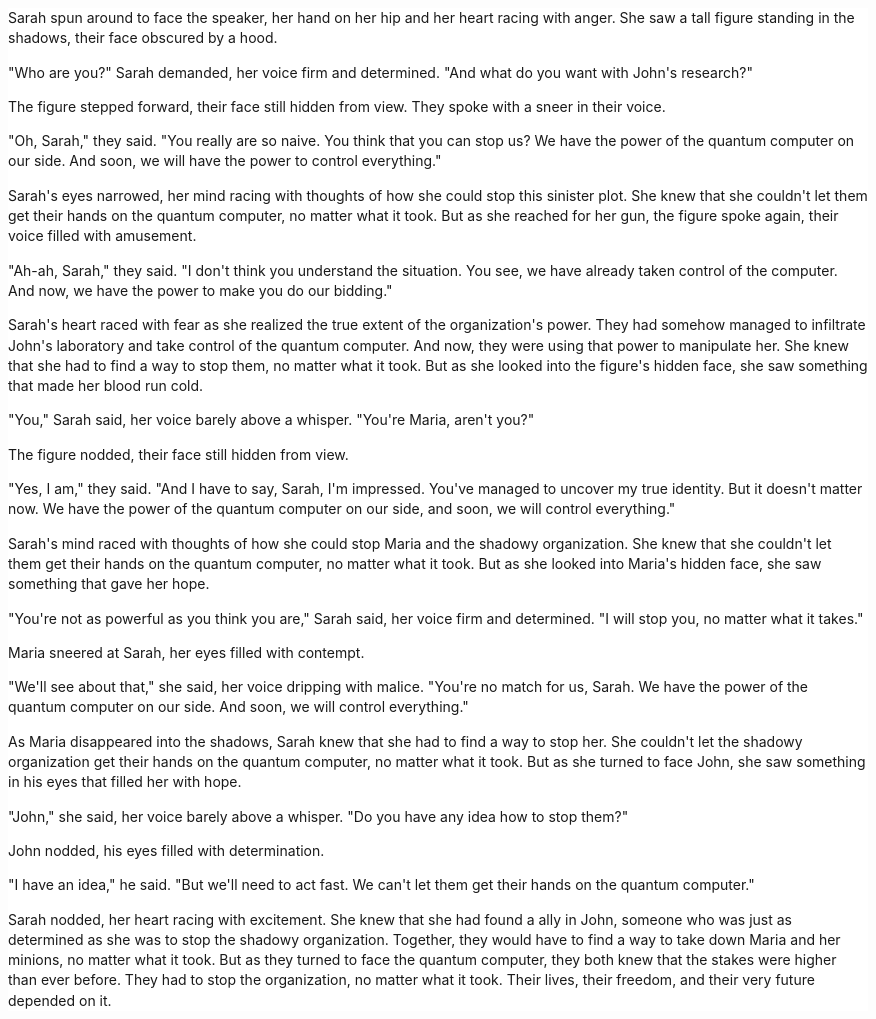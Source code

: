 Sarah spun around to face the speaker, her hand on her hip and her heart racing with anger. She saw a tall figure standing in the shadows, their face obscured by a hood.

"Who are you?" Sarah demanded, her voice firm and determined. "And what do you want with John's research?"

The figure stepped forward, their face still hidden from view. They spoke with a sneer in their voice.

"Oh, Sarah," they said. "You really are so naive. You think that you can stop us? We have the power of the quantum computer on our side. And soon, we will have the power to control everything."

Sarah's eyes narrowed, her mind racing with thoughts of how she could stop this sinister plot. She knew that she couldn't let them get their hands on the quantum computer, no matter what it took. But as she reached for her gun, the figure spoke again, their voice filled with amusement.

"Ah-ah, Sarah," they said. "I don't think you understand the situation. You see, we have already taken control of the computer. And now, we have the power to make you do our bidding."

Sarah's heart raced with fear as she realized the true extent of the organization's power. They had somehow managed to infiltrate John's laboratory and take control of the quantum computer. And now, they were using that power to manipulate her. She knew that she had to find a way to stop them, no matter what it took. But as she looked into the figure's hidden face, she saw something that made her blood run cold.

"You," Sarah said, her voice barely above a whisper. "You're Maria, aren't you?"

The figure nodded, their face still hidden from view.

"Yes, I am," they said. "And I have to say, Sarah, I'm impressed. You've managed to uncover my true identity. But it doesn't matter now. We have the power of the quantum computer on our side, and soon, we will control everything."

Sarah's mind raced with thoughts of how she could stop Maria and the shadowy organization. She knew that she couldn't let them get their hands on the quantum computer, no matter what it took. But as she looked into Maria's hidden face, she saw something that gave her hope.

"You're not as powerful as you think you are," Sarah said, her voice firm and determined. "I will stop you, no matter what it takes."

Maria sneered at Sarah, her eyes filled with contempt.

"We'll see about that," she said, her voice dripping with malice. "You're no match for us, Sarah. We have the power of the quantum computer on our side. And soon, we will control everything."

As Maria disappeared into the shadows, Sarah knew that she had to find a way to stop her. She couldn't let the shadowy organization get their hands on the quantum computer, no matter what it took. But as she turned to face John, she saw something in his eyes that filled her with hope.

"John," she said, her voice barely above a whisper. "Do you have any idea how to stop them?"

John nodded, his eyes filled with determination.

"I have an idea," he said. "But we'll need to act fast. We can't let them get their hands on the quantum computer."

Sarah nodded, her heart racing with excitement. She knew that she had found a ally in John, someone who was just as determined as she was to stop the shadowy organization. Together, they would have to find a way to take down Maria and her minions, no matter what it took. But as they turned to face the quantum computer, they both knew that the stakes were higher than ever before. They had to stop the organization, no matter what it took. Their lives, their freedom, and their very future depended on it.
